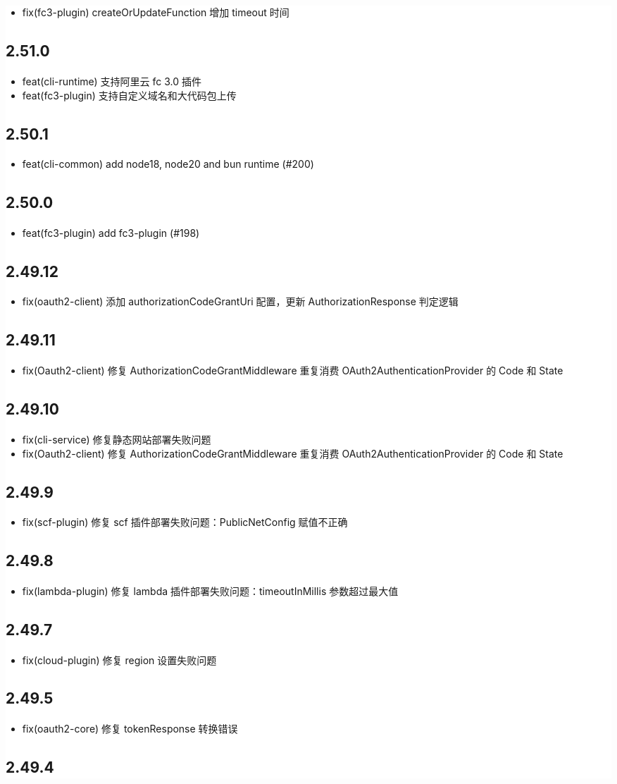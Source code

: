 - fix(fc3-plugin) createOrUpdateFunction 增加 timeout 时间

## 2.51.0

- feat(cli-runtime) 支持阿里云 fc 3.0 插件
- feat(fc3-plugin) 支持自定义域名和大代码包上传

## 2.50.1

- feat(cli-common) add node18, node20 and bun runtime (#200)

## 2.50.0

- feat(fc3-plugin) add fc3-plugin (#198)

## 2.49.12

- fix(oauth2-client) 添加 authorizationCodeGrantUri 配置，更新 AuthorizationResponse 判定逻辑

## 2.49.11

- fix(Oauth2-client) 修复 AuthorizationCodeGrantMiddleware 重复消费 OAuth2AuthenticationProvider 的 Code 和 State

## 2.49.10

- fix(cli-service) 修复静态网站部署失败问题
- fix(Oauth2-client) 修复 AuthorizationCodeGrantMiddleware 重复消费 OAuth2AuthenticationProvider 的 Code 和 State


## 2.49.9

- fix(scf-plugin) 修复 scf 插件部署失败问题：PublicNetConfig 赋值不正确

## 2.49.8

- fix(lambda-plugin) 修复 lambda 插件部署失败问题：timeoutInMillis 参数超过最大值

## 2.49.7

- fix(cloud-plugin) 修复 region 设置失败问题

## 2.49.5

- fix(oauth2-core) 修复 tokenResponse 转换错误

## 2.49.4
